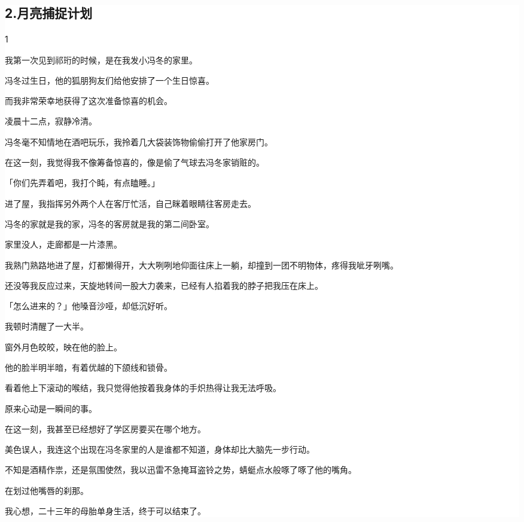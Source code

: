 ## 2.月亮捕捉计划
1


我第一次见到祁珩的时候，是在我发小冯冬的家里。


冯冬过生日，他的狐朋狗友们给他安排了一个生日惊喜。


而我非常荣幸地获得了这次准备惊喜的机会。


凌晨十二点，寂静冷清。


冯冬毫不知情地在酒吧玩乐，我拎着几大袋装饰物偷偷打开了他家房门。


在这一刻，我觉得我不像筹备惊喜的，像是偷了气球去冯冬家销赃的。


「你们先弄着吧，我打个盹，有点瞌睡。」


进了屋，我指挥另外两个人在客厅忙活，自己眯着眼睛往客房走去。


冯冬的家就是我的家，冯冬的客房就是我的第二间卧室。


家里没人，走廊都是一片漆黑。


我熟门熟路地进了屋，灯都懒得开，大大咧咧地仰面往床上一躺，却撞到一团不明物体，疼得我呲牙咧嘴。


还没等我反应过来，天旋地转间一股大力袭来，已经有人掐着我的脖子把我压在床上。


「怎么进来的？」他嗓音沙哑，却低沉好听。


我顿时清醒了一大半。


窗外月色皎皎，映在他的脸上。


他的脸半明半暗，有着优越的下颌线和锁骨。


看着他上下滚动的喉结，我只觉得他按着我身体的手炽热得让我无法呼吸。


原来心动是一瞬间的事。


在这一刻，我甚至已经想好了学区房要买在哪个地方。


美色误人，我连这个出现在冯冬家里的人是谁都不知道，身体却比大脑先一步行动。


不知是酒精作祟，还是氛围使然，我以迅雷不急掩耳盗铃之势，蜻蜓点水般啄了啄了他的嘴角。


在划过他嘴唇的刹那。


我心想，二十三年的母胎单身生活，终于可以结束了。

